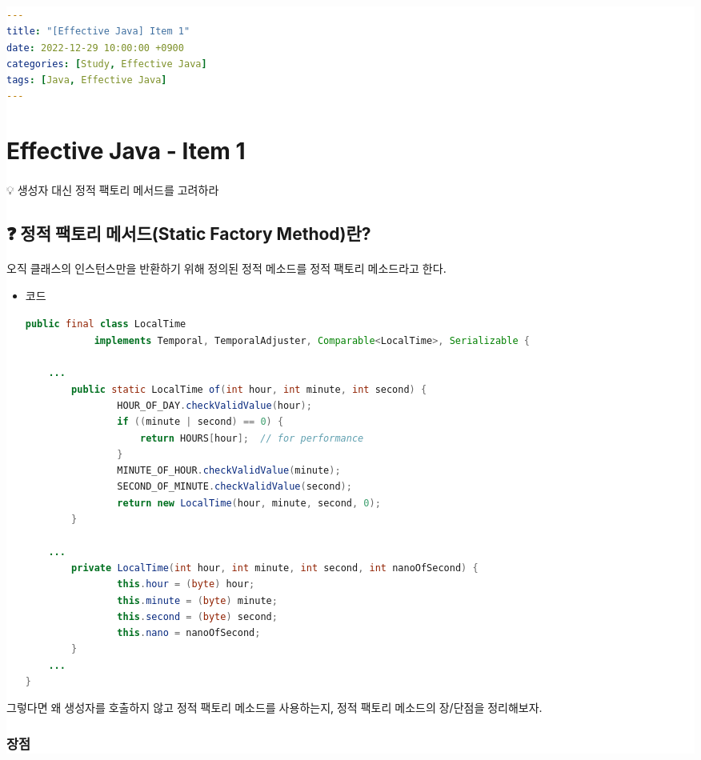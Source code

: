 ```yaml
---
title: "[Effective Java] Item 1"
date: 2022-12-29 10:00:00 +0900
categories: [Study, Effective Java]
tags: [Java, Effective Java]
---
```


# Effective Java - Item 1

<aside>
💡 생성자 대신 정적 팩토리 메서드를 고려하라

</aside>

## ❓ 정적 팩토리 메서드(Static Factory Method)란?

오직 클래스의 인스턴스만을 반환하기 위해 정의된 정적 메소드를 정적 팩토리 메소드라고 한다.

- 코드
    
    ```java
    public final class LocalTime
    			implements Temporal, TemporalAdjuster, Comparable<LocalTime>, Serializable {
    	
    	...
    		public static LocalTime of(int hour, int minute, int second) {
    		        HOUR_OF_DAY.checkValidValue(hour);
    		        if ((minute | second) == 0) {
    		            return HOURS[hour];  // for performance
    		        }
    		        MINUTE_OF_HOUR.checkValidValue(minute);
    		        SECOND_OF_MINUTE.checkValidValue(second);
    		        return new LocalTime(hour, minute, second, 0);
    		}
    
    	...
    		private LocalTime(int hour, int minute, int second, int nanoOfSecond) {
    		        this.hour = (byte) hour;
    		        this.minute = (byte) minute;
    		        this.second = (byte) second;
    		        this.nano = nanoOfSecond;
    		}
    	...
    }
    ```
    

그렇다면 왜 생성자를 호출하지 않고 정적 팩토리 메소드를 사용하는지, 정적 팩토리 메소드의 장/단점을 정리해보자.

### 장점
